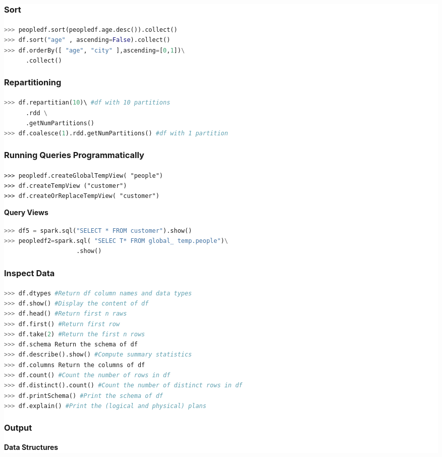 ### Sort

```python
>>> peopledf.sort(peopledf.age.desc()).collect()
>>> df.sort("age" , ascending=False).collect()
>>> df.orderBy([ "age", "city" ],ascending=[0,1])\
 	  .collect()
```

### Repartitioning

```python
>>> df.repartitian(10)\ #df with 10 partitions
	  .rdd \
	  .getNumPartitions()
>>> df.coalesce(1).rdd.getNumPartitions() #df with 1 partition
```

### Running Queries Programmatically

```
>>> peopledf.createGlobalTempView( "people")
>>> df.createTempView ("customer") 
>>> df.createOrReplaceTempView( "customer")
```

**Query Views**

```python
>>> df5 = spark.sql("SELECT * FROM customer").show()
>>> peopledf2=spark.sql( "SELEC T* FROM global_ temp.people")\
				    .show()
```

### **Inspect Data**

```python
>>> df.dtypes #Return df column names and data types
>>> df.show() #Display the content of df
>>> df.head() #Return first n raws
>>> df.first() #Return first row
>>> df.take(2) #Return the first n rows 
>>> df.schema Return the schema of df
>>> df.describe().show() #Compute summary statistics
>>> df.columns Return the columns of df
>>> df.count() #Count the number of rows in df
>>> df.distinct().count() #Count the number of distinct rows in df
>>> df.printSchema() #Print the schema of df
>>> df.explain() #Print the (logical and physical) plans
```

### Output

**Data Structures**
